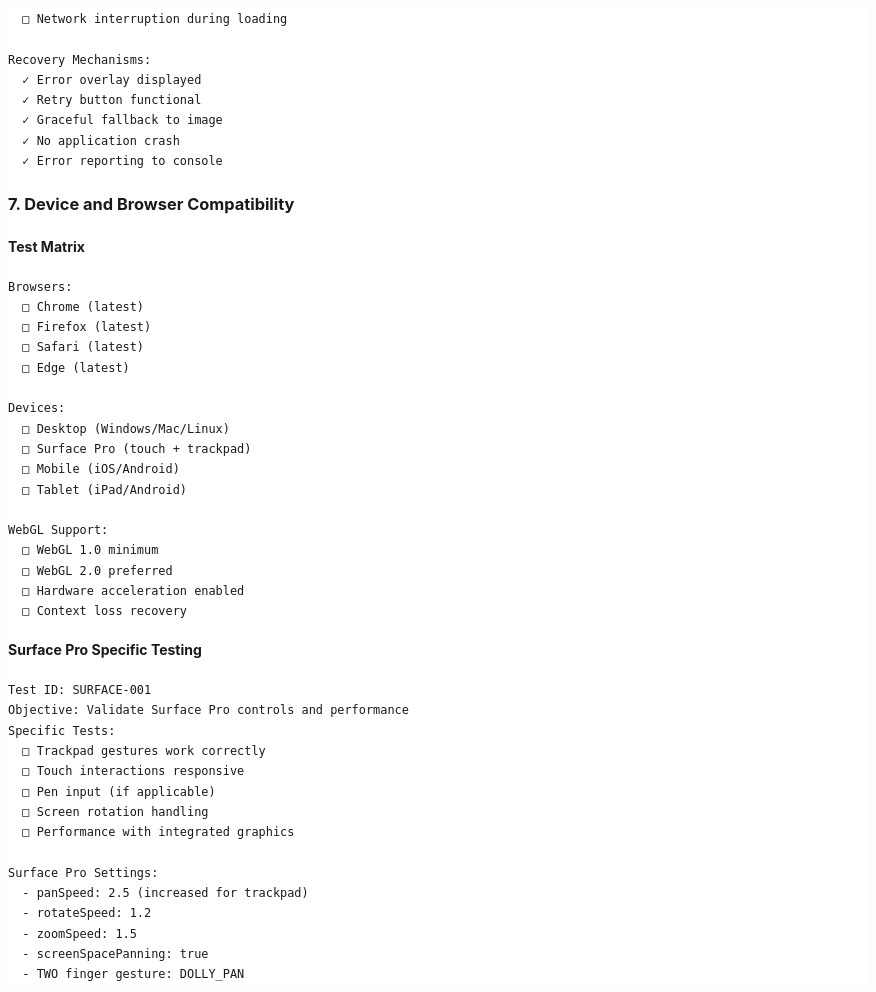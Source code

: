 ```
  □ Network interruption during loading

Recovery Mechanisms:
  ✓ Error overlay displayed
  ✓ Retry button functional
  ✓ Graceful fallback to image
  ✓ No application crash
  ✓ Error reporting to console
```

### 7. Device and Browser Compatibility

#### Test Matrix
```
Browsers:
  □ Chrome (latest)
  □ Firefox (latest)
  □ Safari (latest)
  □ Edge (latest)

Devices:
  □ Desktop (Windows/Mac/Linux)
  □ Surface Pro (touch + trackpad)
  □ Mobile (iOS/Android)
  □ Tablet (iPad/Android)

WebGL Support:
  □ WebGL 1.0 minimum
  □ WebGL 2.0 preferred
  □ Hardware acceleration enabled
  □ Context loss recovery
```

#### Surface Pro Specific Testing
```
Test ID: SURFACE-001
Objective: Validate Surface Pro controls and performance
Specific Tests:
  □ Trackpad gestures work correctly
  □ Touch interactions responsive
  □ Pen input (if applicable)
  □ Screen rotation handling
  □ Performance with integrated graphics

Surface Pro Settings:
  - panSpeed: 2.5 (increased for trackpad)
  - rotateSpeed: 1.2
  - zoomSpeed: 1.5
  - screenSpacePanning: true
  - TWO finger gesture: DOLLY_PAN
```
